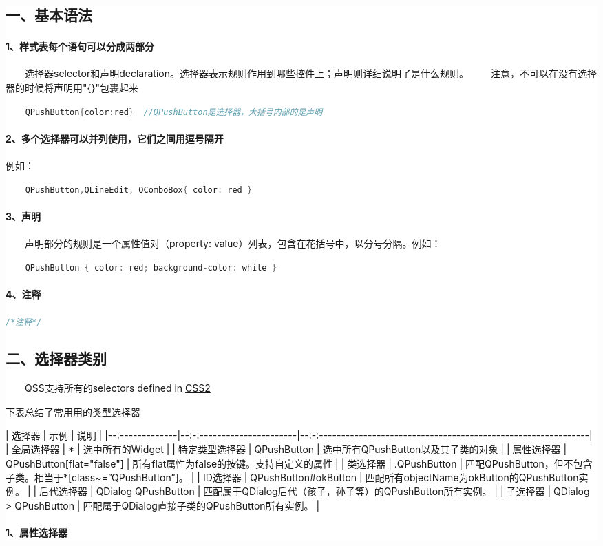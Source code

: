 
## 一、基本语法

#### 1、样式表每个语句可以分成两部分

&emsp;&emsp;选择器selector和声明declaration。选择器表示规则作用到哪些控件上；声明则详细说明了是什么规则。
&emsp;&emsp;注意，不可以在没有选择器的时候将声明用"{}"包裹起来

```cpp
	QPushButton{color:red}	//QPushButton是选择器，大括号内部的是声明
```

#### 2、多个选择器可以并列使用，它们之间用逗号隔开

例如：  

```cpp  
    QPushButton,QLineEdit, QComboBox{ color: red }
```

#### 3、声明

&emsp;&emsp;声明部分的规则是一个属性值对（property: value）列表，包含在花括号中，以分号分隔。例如：

```cpp
    QPushButton { color: red; background-color: white }
```

#### 4、注释

```cpp
/*注释*/
```

## 二、选择器类别

&emsp;&emsp;QSS支持所有的selectors defined in [CSS2](https://www.w3.org/TR/CSS2/selector.html) 
 
下表总结了常用用的类型选择器

| 选择器         | 示例                      | 说明                                                             |
|--:-------------|--:-:----------------------|--:-:-------------------------------------------------------------|
| 全局选择器     | *                         | 选中所有的Widget                                                 |
| 特定类型选择器 | QPushButton               | 选中所有QPushButton以及其子类的对象                              |
| 属性选择器     | QPushButton[flat="false"] | 所有flat属性为false的按键。支持自定义的属性                                       |
| 类选择器       | .QPushButton              | 匹配QPushButton，但不包含子类。相当于*[class~=”QPushButton”]。 |
| ID选择器       | QPushButton#okButton      | 匹配所有objectName为okButton的QPushButton实例。                  |
| 后代选择器     | QDialog QPushButton       | 匹配属于QDialog后代（孩子，孙子等）的QPushButton所有实例。       |
| 子选择器       | QDialog > QPushButton     | 匹配属于QDialog直接子类的QPushButton所有实例。                   |


#### 1、属性选择器

